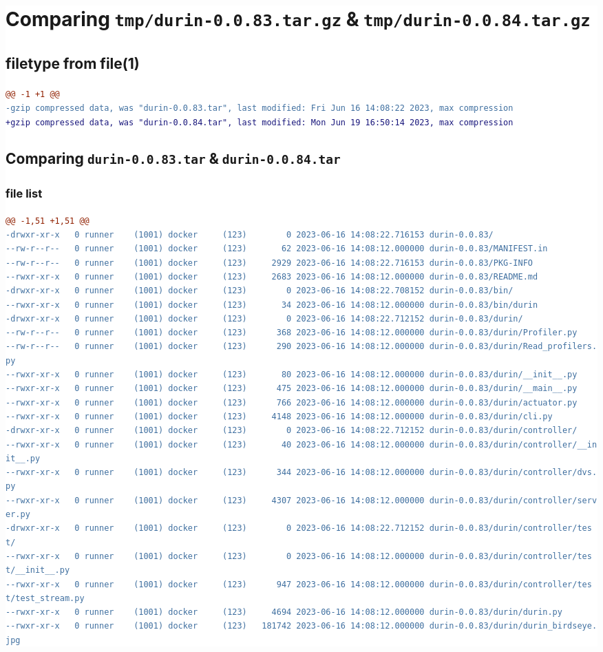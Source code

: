 # Comparing `tmp/durin-0.0.83.tar.gz` & `tmp/durin-0.0.84.tar.gz`

## filetype from file(1)

```diff
@@ -1 +1 @@
-gzip compressed data, was "durin-0.0.83.tar", last modified: Fri Jun 16 14:08:22 2023, max compression
+gzip compressed data, was "durin-0.0.84.tar", last modified: Mon Jun 19 16:50:14 2023, max compression
```

## Comparing `durin-0.0.83.tar` & `durin-0.0.84.tar`

### file list

```diff
@@ -1,51 +1,51 @@
-drwxr-xr-x   0 runner    (1001) docker     (123)        0 2023-06-16 14:08:22.716153 durin-0.0.83/
--rw-r--r--   0 runner    (1001) docker     (123)       62 2023-06-16 14:08:12.000000 durin-0.0.83/MANIFEST.in
--rw-r--r--   0 runner    (1001) docker     (123)     2929 2023-06-16 14:08:22.716153 durin-0.0.83/PKG-INFO
--rwxr-xr-x   0 runner    (1001) docker     (123)     2683 2023-06-16 14:08:12.000000 durin-0.0.83/README.md
-drwxr-xr-x   0 runner    (1001) docker     (123)        0 2023-06-16 14:08:22.708152 durin-0.0.83/bin/
--rwxr-xr-x   0 runner    (1001) docker     (123)       34 2023-06-16 14:08:12.000000 durin-0.0.83/bin/durin
-drwxr-xr-x   0 runner    (1001) docker     (123)        0 2023-06-16 14:08:22.712152 durin-0.0.83/durin/
--rw-r--r--   0 runner    (1001) docker     (123)      368 2023-06-16 14:08:12.000000 durin-0.0.83/durin/Profiler.py
--rw-r--r--   0 runner    (1001) docker     (123)      290 2023-06-16 14:08:12.000000 durin-0.0.83/durin/Read_profilers.py
--rwxr-xr-x   0 runner    (1001) docker     (123)       80 2023-06-16 14:08:12.000000 durin-0.0.83/durin/__init__.py
--rwxr-xr-x   0 runner    (1001) docker     (123)      475 2023-06-16 14:08:12.000000 durin-0.0.83/durin/__main__.py
--rwxr-xr-x   0 runner    (1001) docker     (123)      766 2023-06-16 14:08:12.000000 durin-0.0.83/durin/actuator.py
--rwxr-xr-x   0 runner    (1001) docker     (123)     4148 2023-06-16 14:08:12.000000 durin-0.0.83/durin/cli.py
-drwxr-xr-x   0 runner    (1001) docker     (123)        0 2023-06-16 14:08:22.712152 durin-0.0.83/durin/controller/
--rwxr-xr-x   0 runner    (1001) docker     (123)       40 2023-06-16 14:08:12.000000 durin-0.0.83/durin/controller/__init__.py
--rwxr-xr-x   0 runner    (1001) docker     (123)      344 2023-06-16 14:08:12.000000 durin-0.0.83/durin/controller/dvs.py
--rwxr-xr-x   0 runner    (1001) docker     (123)     4307 2023-06-16 14:08:12.000000 durin-0.0.83/durin/controller/server.py
-drwxr-xr-x   0 runner    (1001) docker     (123)        0 2023-06-16 14:08:22.712152 durin-0.0.83/durin/controller/test/
--rwxr-xr-x   0 runner    (1001) docker     (123)        0 2023-06-16 14:08:12.000000 durin-0.0.83/durin/controller/test/__init__.py
--rwxr-xr-x   0 runner    (1001) docker     (123)      947 2023-06-16 14:08:12.000000 durin-0.0.83/durin/controller/test/test_stream.py
--rwxr-xr-x   0 runner    (1001) docker     (123)     4694 2023-06-16 14:08:12.000000 durin-0.0.83/durin/durin.py
--rwxr-xr-x   0 runner    (1001) docker     (123)   181742 2023-06-16 14:08:12.000000 durin-0.0.83/durin/durin_birdseye.jpg
```